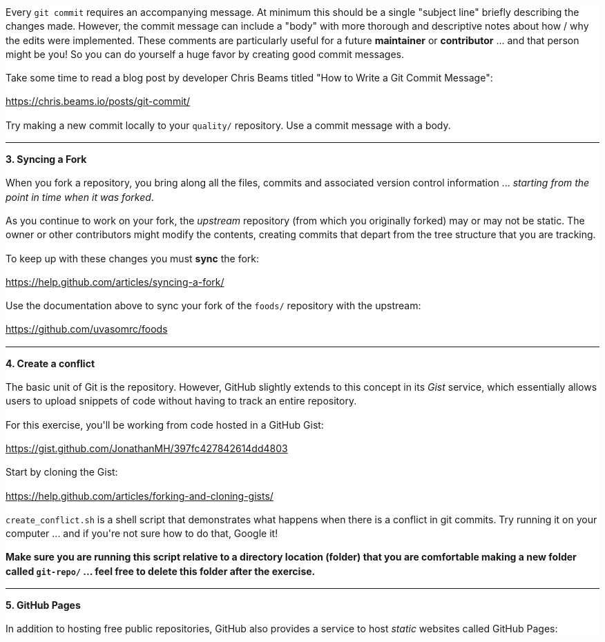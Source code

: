 Every `git commit` requires an accompanying message. At minimum this should be a single "subject line" briefly describing the changes made. However, the commit message can include a "body" with more thorough and descriptive notes about how / why the edits were implemented. These comments are particularly useful for a future **maintainer** or **contributor** ... and that person might be you! So you can do yourself a huge favor by creating good commit messages.

Take some time to read a blog post by developer Chris Beams titled "How to Write a Git Commit Message":

<https://chris.beams.io/posts/git-commit/>

Try making a new commit locally to your `quality/` repository. Use a commit message with a body.

---

**3. Syncing a Fork**

When you fork a repository, you bring along all the files, commits and associated version control information ... *starting from the point in time when it was forked*.

As you continue to work on your fork, the *upstream* repository (from which you originally forked) may or may not be static. The owner or other contributors might modify the contents, creating commits that depart from the tree structure that you are tracking.

To keep up with these changes you must **sync** the fork:

<https://help.github.com/articles/syncing-a-fork/>

Use the documentation above to sync your fork of the `foods/` repository with the upstream:

<https://github.com/uvasomrc/foods>

---

**4. Create a conflict**

The basic unit of Git is the repository. However, GitHub slightly extends to this concept in its *Gist* service, which essentially allows users to upload snippets of code without having to track an entire repository.

For this exercise, you'll be working from code hosted in a GitHub Gist:

<https://gist.github.com/JonathanMH/397fc427842614dd4803>

Start by cloning the Gist:

<https://help.github.com/articles/forking-and-cloning-gists/>

`create_conflict.sh` is a shell script that demonstrates what happens when there is a conflict in git commits. Try running it on your computer ... and if you're not sure how to do that, Google it!

**Make sure you are running this script relative to a directory location (folder) that you are comfortable making a new folder called `git-repo/` ... feel free to delete this folder after the exercise.**

---

**5. GitHub Pages**

In addition to hosting free public repositories, GitHub also provides a service to host *static* websites called GitHub Pages:
